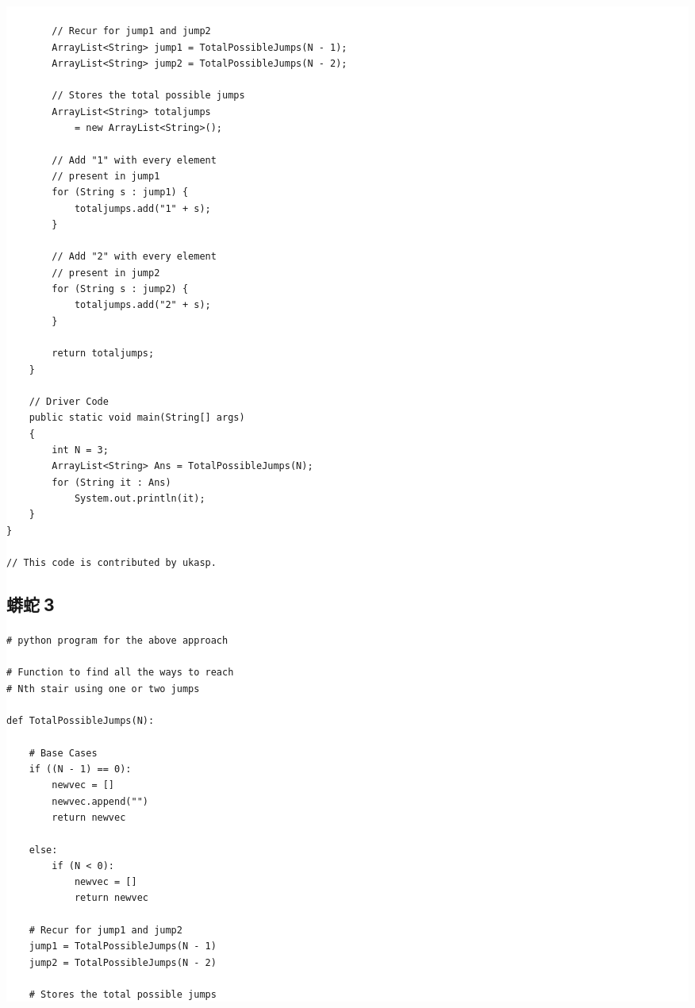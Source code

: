 ```

        // Recur for jump1 and jump2
        ArrayList<String> jump1 = TotalPossibleJumps(N - 1);
        ArrayList<String> jump2 = TotalPossibleJumps(N - 2);

        // Stores the total possible jumps
        ArrayList<String> totaljumps
            = new ArrayList<String>();

        // Add "1" with every element
        // present in jump1
        for (String s : jump1) {
            totaljumps.add("1" + s);
        }

        // Add "2" with every element
        // present in jump2
        for (String s : jump2) {
            totaljumps.add("2" + s);
        }

        return totaljumps;
    }

    // Driver Code
    public static void main(String[] args)
    {
        int N = 3;
        ArrayList<String> Ans = TotalPossibleJumps(N);
        for (String it : Ans)
            System.out.println(it);
    }
}

// This code is contributed by ukasp.
```

## 蟒蛇 3

```
# python program for the above approach

# Function to find all the ways to reach
# Nth stair using one or two jumps

def TotalPossibleJumps(N):

    # Base Cases
    if ((N - 1) == 0):
        newvec = []
        newvec.append("")
        return newvec

    else:
        if (N < 0):
            newvec = []
            return newvec

    # Recur for jump1 and jump2
    jump1 = TotalPossibleJumps(N - 1)
    jump2 = TotalPossibleJumps(N - 2)

    # Stores the total possible jumps
```